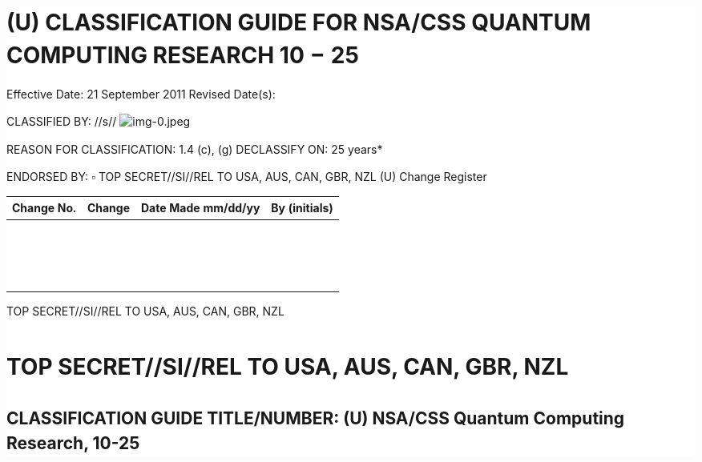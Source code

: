 # (U) CLASSIFICATION GUIDE FOR NSA/CSS QUANTUM COMPUTING RESEARCH $10-25$ 

Effective Date: 21 September 2011
Revised Date(s):

CLASSIFIED BY: //s//
![img-0.jpeg](img-0.jpeg)

REASON FOR CLASSIFICATION: 1.4 (c), (g) DECLASSIFY ON: 25 years*

ENDORSED BY: $\square$
TOP SECRET//SI//REL TO USA, AUS, CAN, GBR, NZL
(U) Change Register

| Change No. | Change | Date Made mm/dd/yy | By (initials) |
| :--: | :--: | :--: | :--: |
|  |  |  |  |
|  |  |  |  |
|  |  |  |  |
|  |  |  |  |
|  |  |  |  |
|  |  |  |  |
|  |  |  |  |
|  |  |  |  |
|  |  |  |  |
|  |  |  |  |
|  |  |  |  |
|  |  |  |  |
|  |  |  |  |
|  |  |  |  |
|  |  |  |  |
|  |  |  |  |
|  |  |  |  |

TOP SECRET//SI//REL TO USA, AUS, CAN, GBR, NZL
# TOP SECRET//SI//REL TO USA, AUS, CAN, GBR, NZL 

## CLASSIFICATION GUIDE TITLE/NUMBER: (U) NSA/CSS Quantum Computing Research, 10-25
